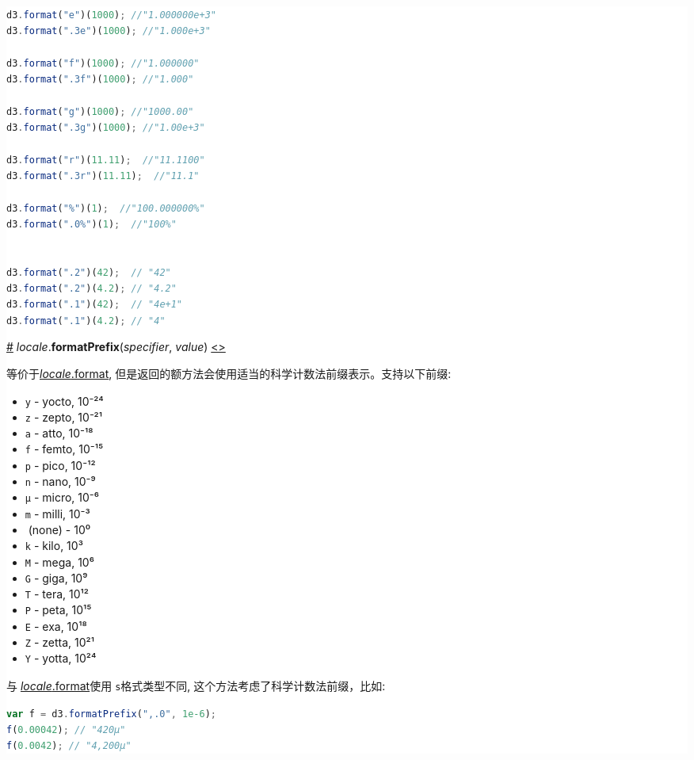 ```js
d3.format("e")(1000); //"1.000000e+3"
d3.format(".3e")(1000); //"1.000e+3"

d3.format("f")(1000); //"1.000000"
d3.format(".3f")(1000); //"1.000"

d3.format("g")(1000); //"1000.00"
d3.format(".3g")(1000); //"1.00e+3"

d3.format("r")(11.11);  //"11.1100"
d3.format(".3r")(11.11);  //"11.1"

d3.format("%")(1);  //"100.000000%"
d3.format(".0%")(1);  //"100%"


d3.format(".2")(42);  // "42"
d3.format(".2")(4.2); // "4.2"
d3.format(".1")(42);  // "4e+1"
d3.format(".1")(4.2); // "4"
```

<a name="locale_formatPrefix" href="#locale_formatPrefix">#</a> <i>locale</i>.<b>formatPrefix</b>(<i>specifier</i>, <i>value</i>) [<>](https://github.com/d3/d3-format/blob/master/src/locale.js#L127 "Source")

等价于[*locale*.format](#locale_format), 但是返回的额方法会使用适当的科学计数法前缀表示。支持以下前缀:

* `y` - yocto, 10⁻²⁴
* `z` - zepto, 10⁻²¹
* `a` - atto, 10⁻¹⁸
* `f` - femto, 10⁻¹⁵
* `p` - pico, 10⁻¹²
* `n` - nano, 10⁻⁹
* `µ` - micro, 10⁻⁶
* `m` - milli, 10⁻³
* `​` (none) - 10⁰
* `k` - kilo, 10³
* `M` - mega, 10⁶
* `G` - giga, 10⁹
* `T` - tera, 10¹²
* `P` - peta, 10¹⁵
* `E` - exa, 10¹⁸
* `Z` - zetta, 10²¹
* `Y` - yotta, 10²⁴

与 [*locale*.format](#locale_format)使用 `s`格式类型不同, 这个方法考虑了科学计数法前缀，比如:

```js
var f = d3.formatPrefix(",.0", 1e-6);
f(0.00042); // "420µ"
f(0.0042); // "4,200µ"
```
